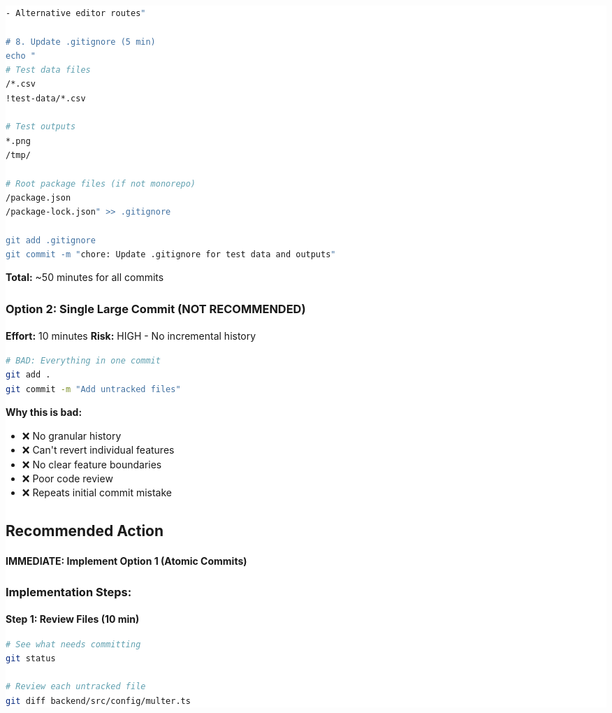 ```bash
- Alternative editor routes"

# 8. Update .gitignore (5 min)
echo "
# Test data files
/*.csv
!test-data/*.csv

# Test outputs
*.png
/tmp/

# Root package files (if not monorepo)
/package.json
/package-lock.json" >> .gitignore

git add .gitignore
git commit -m "chore: Update .gitignore for test data and outputs"
```

**Total:** ~50 minutes for all commits

### Option 2: Single Large Commit (NOT RECOMMENDED)
**Effort:** 10 minutes
**Risk:** HIGH - No incremental history

```bash
# BAD: Everything in one commit
git add .
git commit -m "Add untracked files"
```

**Why this is bad:**
- ❌ No granular history
- ❌ Can't revert individual features
- ❌ No clear feature boundaries
- ❌ Poor code review
- ❌ Repeats initial commit mistake

## Recommended Action

**IMMEDIATE: Implement Option 1 (Atomic Commits)**

### Implementation Steps:

**Step 1: Review Files (10 min)**
```bash
# See what needs committing
git status

# Review each untracked file
git diff backend/src/config/multer.ts
```
